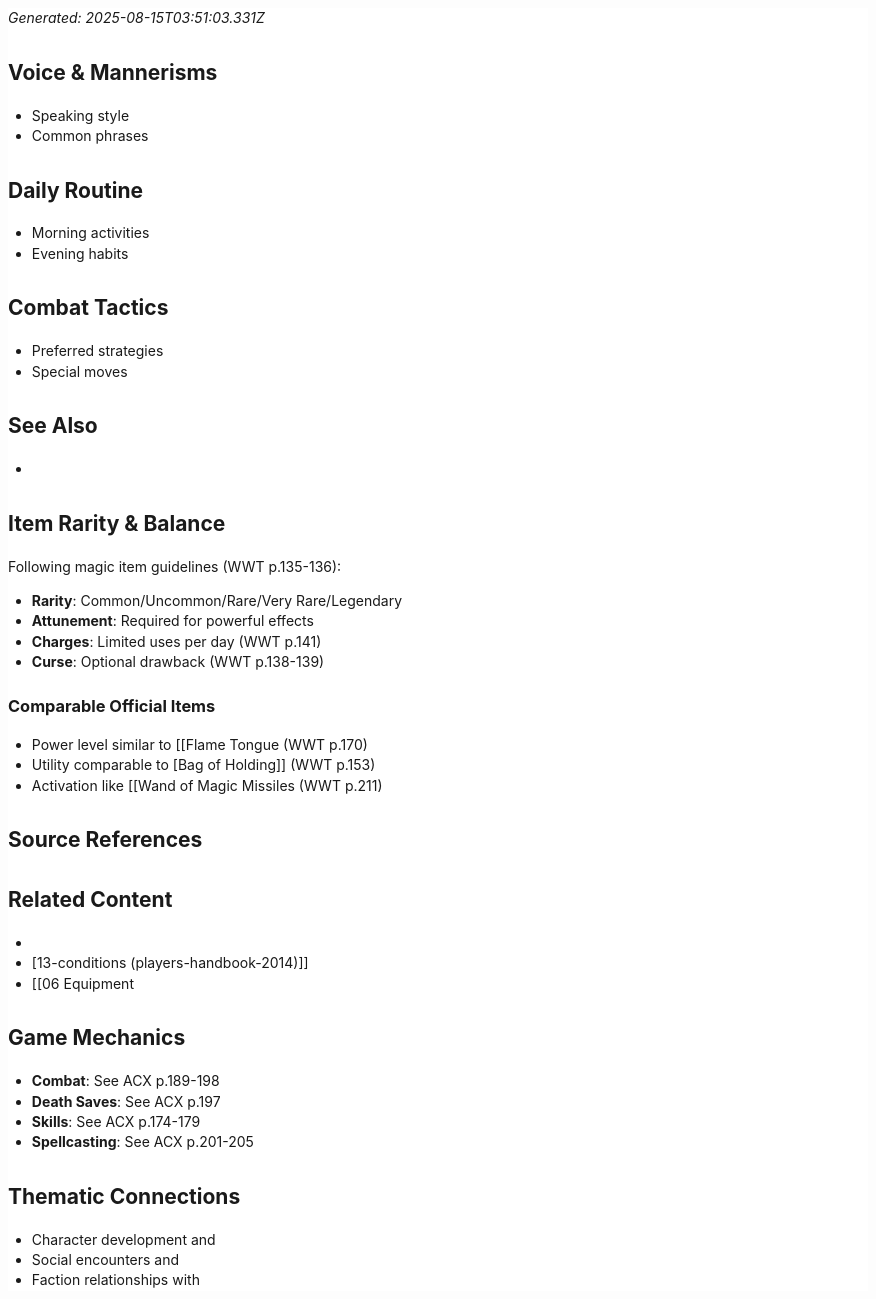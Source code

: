 *Generated: 2025-08-15T03:51:03.331Z*

## Voice & Mannerisms
- Speaking style
- Common phrases

## Daily Routine
- Morning activities
- Evening habits

## Combat Tactics
- Preferred strategies
- Special moves

## See Also
-

## Item Rarity & Balance
Following magic item guidelines (WWT p.135-136):
- **Rarity**: Common/Uncommon/Rare/Very Rare/Legendary
- **Attunement**: Required for powerful effects
- **Charges**: Limited uses per day (WWT p.141)
- **Curse**: Optional drawback (WWT p.138-139)

### Comparable Official Items
- Power level similar to [[Flame Tongue (WWT p.170)
- Utility comparable to [Bag of Holding]] (WWT p.153)
- Activation like [[Wand of Magic Missiles (WWT p.211)

## Source References

## Related Content
-
- [13-conditions (players-handbook-2014)]]
- [[06 Equipment

## Game Mechanics
- **Combat**: See ACX p.189-198
- **Death Saves**: See ACX p.197
- **Skills**: See ACX p.174-179
- **Spellcasting**: See ACX p.201-205

## Thematic Connections
- Character development and
- Social encounters and
- Faction relationships with
